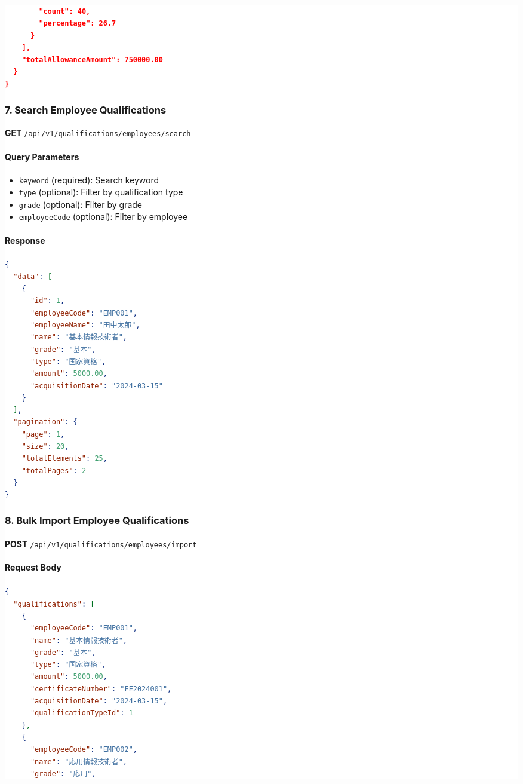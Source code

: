 ```json
        "count": 40,
        "percentage": 26.7
      }
    ],
    "totalAllowanceAmount": 750000.00
  }
}
```

### 7. Search Employee Qualifications
**GET** `/api/v1/qualifications/employees/search`

#### Query Parameters
- `keyword` (required): Search keyword
- `type` (optional): Filter by qualification type
- `grade` (optional): Filter by grade
- `employeeCode` (optional): Filter by employee

#### Response
```json
{
  "data": [
    {
      "id": 1,
      "employeeCode": "EMP001",
      "employeeName": "田中太郎",
      "name": "基本情報技術者",
      "grade": "基本",
      "type": "国家資格",
      "amount": 5000.00,
      "acquisitionDate": "2024-03-15"
    }
  ],
  "pagination": {
    "page": 1,
    "size": 20,
    "totalElements": 25,
    "totalPages": 2
  }
}
```

### 8. Bulk Import Employee Qualifications
**POST** `/api/v1/qualifications/employees/import`

#### Request Body
```json
{
  "qualifications": [
    {
      "employeeCode": "EMP001",
      "name": "基本情報技術者",
      "grade": "基本",
      "type": "国家資格",
      "amount": 5000.00,
      "certificateNumber": "FE2024001",
      "acquisitionDate": "2024-03-15",
      "qualificationTypeId": 1
    },
    {
      "employeeCode": "EMP002",
      "name": "応用情報技術者",
      "grade": "応用",
```